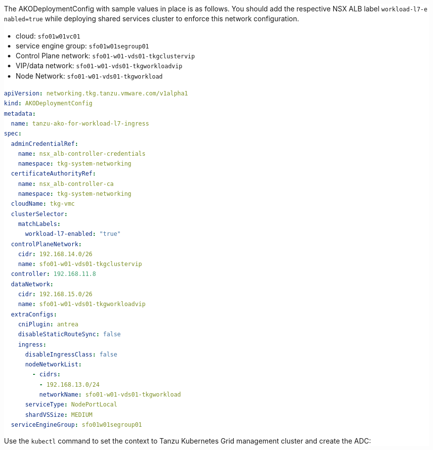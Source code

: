 
The AKODeploymentConfig with sample values in place is as follows. You should add the respective NSX ALB label `workload-l7-enabled=true` while deploying shared services cluster to enforce this network configuration.

- cloud: ​`sfo01w01vc01​`
- service engine group: `sfo01w01segroup01`
- Control Plane network: `sfo01-w01-vds01-tkgclustervip`
- VIP/data network: `sfo01-w01-vds01-tkgworkloadvip`
- Node Network: `sfo01-w01-vds01-tkgworkload`


```yaml
apiVersion: networking.tkg.tanzu.vmware.com/v1alpha1
kind: AKODeploymentConfig
metadata:
  name: tanzu-ako-for-workload-l7-ingress
spec:
  adminCredentialRef:
    name: nsx_alb-controller-credentials
    namespace: tkg-system-networking
  certificateAuthorityRef:
    name: nsx_alb-controller-ca
    namespace: tkg-system-networking
  cloudName: tkg-vmc
  clusterSelector:
    matchLabels:
      workload-l7-enabled: "true"
  controlPlaneNetwork:
    cidr: 192.168.14.0/26
    name: sfo01-w01-vds01-tkgclustervip
  controller: 192.168.11.8
  dataNetwork:
    cidr: 192.168.15.0/26
    name: sfo01-w01-vds01-tkgworkloadvip
  extraConfigs:
    cniPlugin: antrea
    disableStaticRouteSync: false
    ingress:
      disableIngressClass: false
      nodeNetworkList:
        - cidrs:
          - 192.168.13.0/24
          networkName: sfo01-w01-vds01-tkgworkload
      serviceType: NodePortLocal
      shardVSSize: MEDIUM
  serviceEngineGroup: sfo01w01segroup01

```


Use the `kubectl` command to set the context to Tanzu Kubernetes Grid management cluster and create the ADC:

